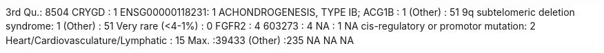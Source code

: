 <td style="text-align:left;">
3rd Qu.: 8504
</td>
<td style="text-align:left;">
CRYGD : 1
</td>
<td style="text-align:left;">
ENSG00000118231: 1
</td>
<td style="text-align:left;">
ACHONDROGENESIS, TYPE IB; ACG1B : 1
</td>
</tr>
<tr>
<td style="text-align:left;">
</td>
<td style="text-align:left;">
(Other) : 51
</td>
<td style="text-align:left;">
9q subtelomeric deletion syndrome: 1
</td>
<td style="text-align:left;">
(Other) : 51
</td>
<td style="text-align:left;">
Very rare (&lt;4-1%) : 0
</td>
<td style="text-align:left;">
FGFR2 : 4
</td>
<td style="text-align:left;">
603273 : 4
</td>
<td style="text-align:left;">
NA
</td>
<td style="text-align:left;">
: 1
</td>
<td style="text-align:left;">
NA
</td>
<td style="text-align:left;">
cis-regulatory or promotor mutation: 2
</td>
<td style="text-align:left;">
Heart/Cardiovasculature/Lymphatic : 15
</td>
<td style="text-align:left;">
Max. :39433
</td>
<td style="text-align:left;">
(Other) :235
</td>
<td style="text-align:left;">
NA
</td>
<td style="text-align:left;">
NA
</td>
<td style="text-align:left;">
NA
</td>